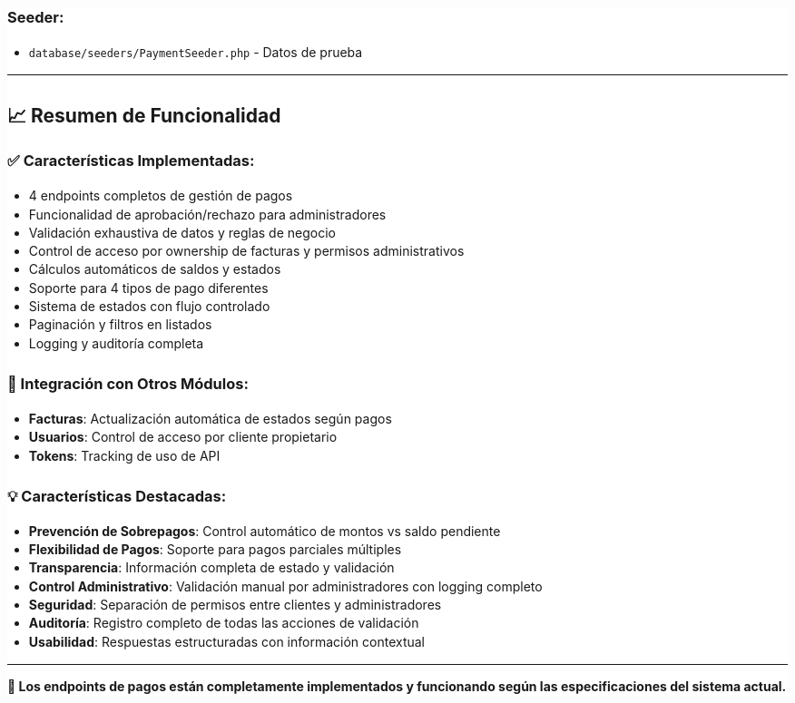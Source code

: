 ### **Seeder**:
- `database/seeders/PaymentSeeder.php` - Datos de prueba

---

## 📈 Resumen de Funcionalidad

### **✅ Características Implementadas**:
- 4 endpoints completos de gestión de pagos
- Funcionalidad de aprobación/rechazo para administradores
- Validación exhaustiva de datos y reglas de negocio
- Control de acceso por ownership de facturas y permisos administrativos
- Cálculos automáticos de saldos y estados
- Soporte para 4 tipos de pago diferentes
- Sistema de estados con flujo controlado
- Paginación y filtros en listados
- Logging y auditoría completa

### **🔄 Integración con Otros Módulos**:
- **Facturas**: Actualización automática de estados según pagos
- **Usuarios**: Control de acceso por cliente propietario
- **Tokens**: Tracking de uso de API

### **💡 Características Destacadas**:
- **Prevención de Sobrepagos**: Control automático de montos vs saldo pendiente
- **Flexibilidad de Pagos**: Soporte para pagos parciales múltiples
- **Transparencia**: Información completa de estado y validación
- **Control Administrativo**: Validación manual por administradores con logging completo
- **Seguridad**: Separación de permisos entre clientes y administradores
- **Auditoría**: Registro completo de todas las acciones de validación
- **Usabilidad**: Respuestas estructuradas con información contextual

---

**🎯 Los endpoints de pagos están completamente implementados y funcionando según las especificaciones del sistema actual.**

